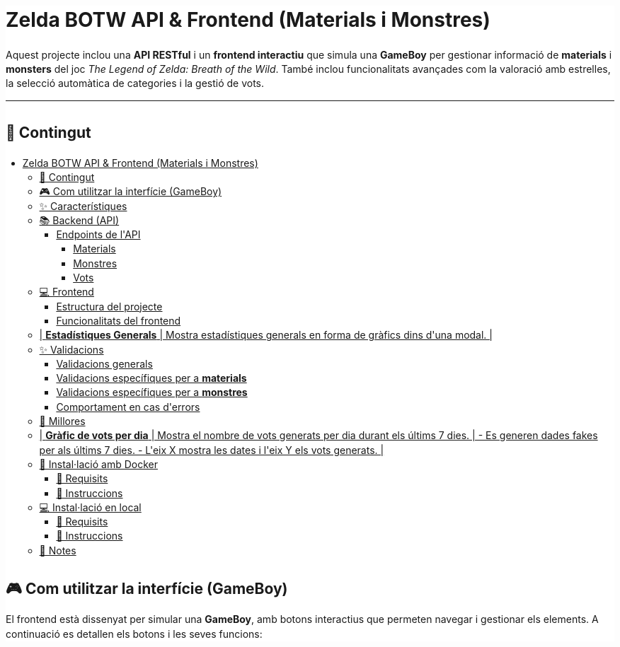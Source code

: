 # Zelda BOTW API & Frontend (Materials i Monstres)

Aquest projecte inclou una **API RESTful** i un **frontend interactiu** que simula una **GameBoy** per gestionar informació de **materials** i **monsters** del joc *The Legend of Zelda: Breath of the Wild*. També inclou funcionalitats avançades com la valoració amb estrelles, la selecció automàtica de categories i la gestió de vots.

---
## 📁 Contingut
- [Zelda BOTW API \& Frontend (Materials i Monstres)](#zelda-botw-api--frontend-materials-i-monstres)
  - [📁 Contingut](#-contingut)
  - [🎮 Com utilitzar la interfície (GameBoy)](#-com-utilitzar-la-interfície-gameboy)
  - [✨ Característiques](#-característiques)
  - [📚 Backend (API)](#-backend-api)
    - [Endpoints de l'API](#endpoints-de-lapi)
      - [Materials](#materials)
      - [Monstres](#monstres)
      - [Vots](#vots)
  - [💻 Frontend](#-frontend)
    - [Estructura del projecte](#estructura-del-projecte)
    - [Funcionalitats del frontend](#funcionalitats-del-frontend)
  - [| **Estadístiques Generals**     | Mostra estadístiques generals en forma de gràfics dins d'una modal.           |](#-estadístiques-generals------mostra-estadístiques-generals-en-forma-de-gràfics-dins-duna-modal-----------)
  - [✨ Validacions](#-validacions)
    - [Validacions generals](#validacions-generals)
    - [Validacions específiques per a **materials**](#validacions-específiques-per-a-materials)
    - [Validacions específiques per a **monstres**](#validacions-específiques-per-a-monstres)
    - [Comportament en cas d'errors](#comportament-en-cas-derrors)
  - [🔧 Millores](#-millores)
  - [| **Gràfic de vots per dia**     | Mostra el nombre de vots generats per dia durant els últims 7 dies.              | - Es generen dades fakes per als últims 7 dies.  - L'eix X mostra les dates i l'eix Y els vots generats.   |](#-gràfic-de-vots-per-dia------mostra-el-nombre-de-vots-generats-per-dia-durant-els-últims-7-dies-----------------es-generen-dades-fakes-per-als-últims-7-dies----leix-x-mostra-les-dates-i-leix-y-els-vots-generats---)
  - [🐳 Instal·lació amb Docker](#-installació-amb-docker)
    - [🔧 Requisits](#-requisits)
    - [📖 Instruccions](#-instruccions)
  - [💻 Instal·lació en local](#-installació-en-local)
    - [🔧 Requisits](#-requisits-1)
    - [📖 Instruccions](#-instruccions-1)
  - [📝 Notes](#-notes)


## 🎮 Com utilitzar la interfície (GameBoy)

El frontend està dissenyat per simular una **GameBoy**, amb botons interactius que permeten navegar i gestionar els elements. A continuació es detallen els botons i les seves funcions:
